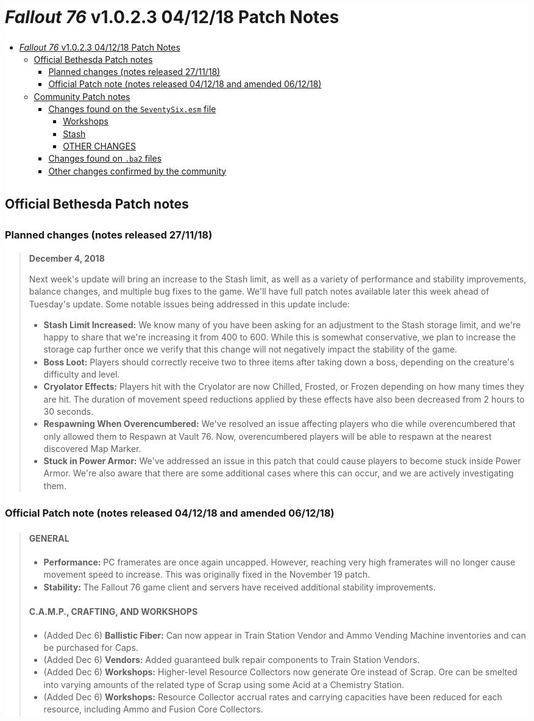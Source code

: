 # _Fallout 76_ v1.0.2.3 04/12/18 Patch Notes

- [_Fallout 76_ v1.0.2.3 04/12/18 Patch Notes](#_fallout-76_-v1023-041218-patch-notes)
  - [Official Bethesda Patch notes](#official-bethesda-patch-notes)
    - [Planned changes (notes released 27/11/18)](#planned-changes-notes-released-271118)
    - [Official Patch note (notes released 04/12/18 and amended 06/12/18)](#official-patch-note-notes-released-041218-and-amended-061218)
  - [Community Patch notes](#community-patch-notes)
    - [Changes found on the `SeventySix.esm` file](#changes-found-on-the-seventysixesm-file)
      - [Workshops](#workshops)
      - [Stash](#stash)
      - [OTHER CHANGES](#other-changes)
    - [Changes found on `.ba2` files](#changes-found-on-ba2-files)
    - [Other changes confirmed by the community](#other-changes-confirmed-by-the-community)

## Official Bethesda Patch notes

### Planned changes (notes released 27/11/18)

>**December 4, 2018**
>
>Next week's update will bring an increase to the Stash limit, as well as a variety of performance and stability improvements, balance changes, and multiple bug fixes to the game. We'll have full patch notes available later this week ahead of Tuesday's update. Some notable issues being addressed in this update include:
>
>- **Stash Limit Increased:** We know many of you have been asking for an adjustment to the Stash storage limit, and we're happy to share that we're increasing it from 400 to 600. While this is somewhat conservative, we plan to increase the storage cap further once we verify that this change will not negatively impact the stability of the game.
>- **Boss Loot:** Players should correctly receive two to three items after taking down a boss, depending on the creature's difficulty and level.
>- **Cryolator Effects:** Players hit with the Cryolator are now Chilled, Frosted, or Frozen depending on how many times they are hit. The duration of movement speed reductions applied by these effects have also been decreased from 2 hours to 30 seconds.
>- **Respawning When Overencumbered:** We've resolved an issue affecting players who die while overencumbered that only allowed them to Respawn at Vault 76. Now, overencumbered players will be able to respawn at the nearest discovered Map Marker.
>- **Stuck in Power Armor:** We've addressed an issue in this patch that could cause players to become stuck inside Power Armor. We're also aware that there are some additional cases where this can occur, and we are actively investigating them.

### Official Patch note (notes released 04/12/18 and amended 06/12/18)

> #### GENERAL
>
> - **Performance:** PC framerates are once again uncapped. However, reaching very high framerates will no longer cause movement speed to increase. This was originally fixed in the November 19 patch.
> - **Stability:** The Fallout 76 game client and servers have received additional stability improvements.
> #### C.A.M.P., CRAFTING, AND WORKSHOPS
> - (Added Dec 6) **Ballistic Fiber:** Can now appear in Train Station Vendor and Ammo Vending Machine inventories and can be purchased for Caps.
> - (Added Dec 6) **Vendors:** Added guaranteed bulk repair components to Train Station Vendors.
> - (Added Dec 6) **Workshops:** Higher-level Resource Collectors now generate Ore instead of Scrap. Ore can be smelted into varying amounts of the related type of Scrap using some Acid at a Chemistry Station.
> - (Added Dec 6) **Workshops:** Resource Collector accrual rates and carrying capacities have been reduced for each resource, including Ammo and Fusion Core Collectors.
